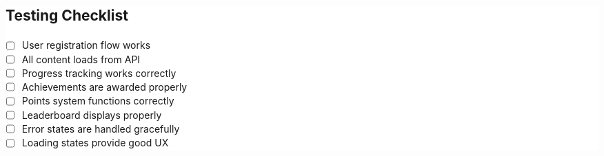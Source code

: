 ## Testing Checklist

- [ ] User registration flow works
- [ ] All content loads from API
- [ ] Progress tracking works correctly
- [ ] Achievements are awarded properly
- [ ] Points system functions correctly
- [ ] Leaderboard displays properly
- [ ] Error states are handled gracefully
- [ ] Loading states provide good UX